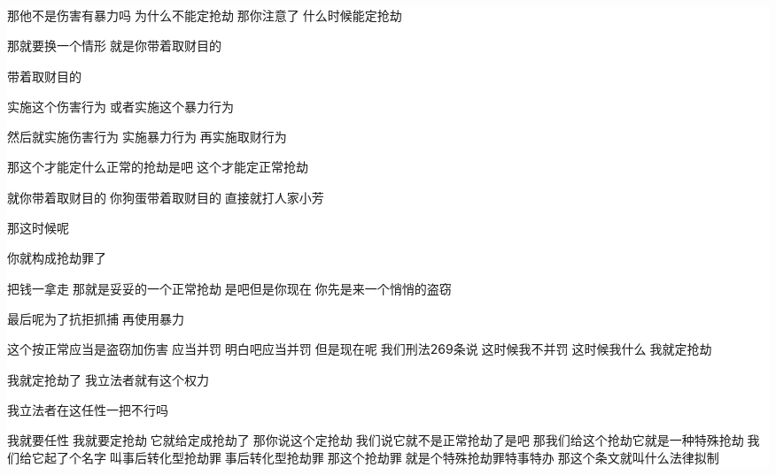 那他不是伤害有暴力吗
为什么不能定抢劫
那你注意了
什么时候能定抢劫

那就要换一个情形
就是你带着取财目的

带着取财目的

实施这个伤害行为
或者实施这个暴力行为

然后就实施伤害行为
实施暴力行为
再实施取财行为

那这个才能定什么正常的抢劫是吧
这个才能定正常抢劫

就你带着取财目的
你狗蛋带着取财目的
直接就打人家小芳

那这时候呢

你就构成抢劫罪了

把钱一拿走
那就是妥妥的一个正常抢劫
是吧但是你现在
你先是来一个悄悄的盗窃

最后呢为了抗拒抓捕
再使用暴力

这个按正常应当是盗窃加伤害
应当并罚
明白吧应当并罚
但是现在呢
我们刑法269条说
这时候我不并罚
这时候我什么
我就定抢劫

我就定抢劫了
我立法者就有这个权力

我立法者在这任性一把不行吗

我就要任性
我就要定抢劫
它就给定成抢劫了
那你说这个定抢劫
我们说它就不是正常抢劫了是吧
那我们给这个抢劫它就是一种特殊抢劫
我们给它起了个名字
叫事后转化型抢劫罪
事后转化型抢劫罪
那这个抢劫罪
就是个特殊抢劫罪特事特办
那这个条文就叫什么法律拟制
